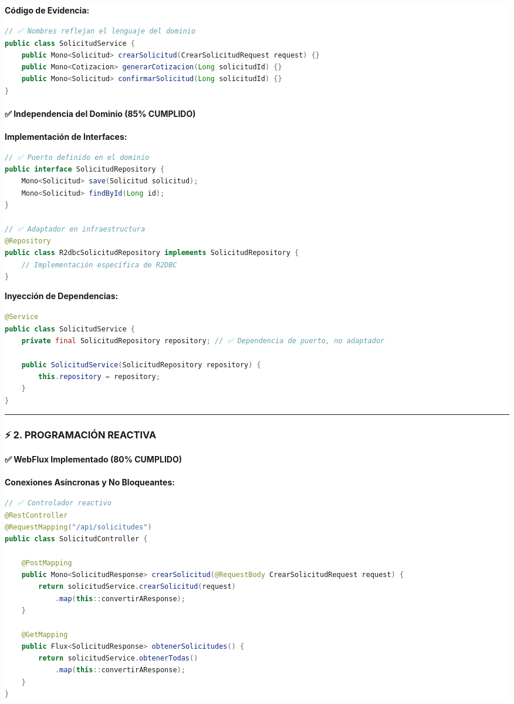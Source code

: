**Código de Evidencia:**
```java
// ✅ Nombres reflejan el lenguaje del dominio
public class SolicitudService {
    public Mono<Solicitud> crearSolicitud(CrearSolicitudRequest request) {}
    public Mono<Cotizacion> generarCotizacion(Long solicitudId) {}
    public Mono<Solicitud> confirmarSolicitud(Long solicitudId) {}
}
```

#### ✅ **Independencia del Dominio (85% CUMPLIDO)**

**Implementación de Interfaces:**
```java
// ✅ Puerto definido en el dominio
public interface SolicitudRepository {
    Mono<Solicitud> save(Solicitud solicitud);
    Mono<Solicitud> findById(Long id);
}

// ✅ Adaptador en infraestructura
@Repository
public class R2dbcSolicitudRepository implements SolicitudRepository {
    // Implementación específica de R2DBC
}
```

**Inyección de Dependencias:**
```java
@Service
public class SolicitudService {
    private final SolicitudRepository repository; // ✅ Dependencia de puerto, no adaptador
    
    public SolicitudService(SolicitudRepository repository) {
        this.repository = repository;
    }
}
```

---

### ⚡ **2. PROGRAMACIÓN REACTIVA**

#### ✅ **WebFlux Implementado (80% CUMPLIDO)**

**Conexiones Asíncronas y No Bloqueantes:**
```java
// ✅ Controlador reactivo
@RestController
@RequestMapping("/api/solicitudes")
public class SolicitudController {
    
    @PostMapping
    public Mono<SolicitudResponse> crearSolicitud(@RequestBody CrearSolicitudRequest request) {
        return solicitudService.crearSolicitud(request)
            .map(this::convertirAResponse);
    }
    
    @GetMapping
    public Flux<SolicitudResponse> obtenerSolicitudes() {
        return solicitudService.obtenerTodas()
            .map(this::convertirAResponse);
    }
}
```
